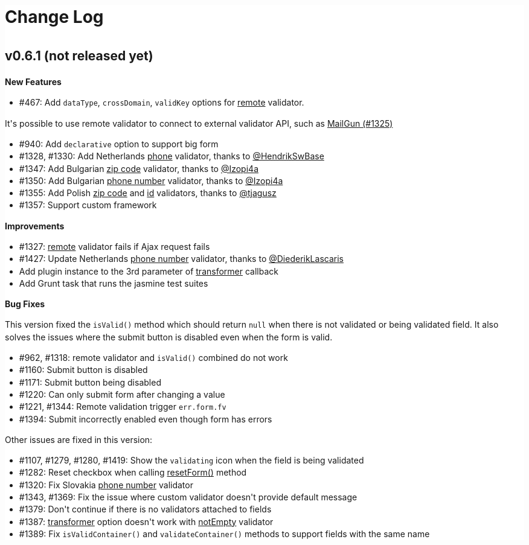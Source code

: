 # Change Log

## v0.6.1 (not released yet)

__New Features__
* #467: Add ```dataType```, ```crossDomain```, ```validKey``` options for [remote](http://formvalidation.io/validators/remote/) validator.

It's possible to use remote validator to connect to external validator API, such as [MailGun (#1325)](https://github.com/formvalidation/formvalidation/issues/1315)

* #940: Add ```declarative``` option to support big form
* #1328, #1330: Add Netherlands [phone](http://formvalidation.io/validators/phone/) validator, thanks to [@HendrikSwBase](https://github.com/HendrikSwBase)
* #1347: Add Bulgarian [zip code](http://formvalidation.io/validators/zipCode/) validator, thanks to [@Izopi4a](https://github.com/Izopi4a)
* #1350: Add Bulgarian [phone number](http://formvalidation.io/validators/phone/) validator, thanks to [@Izopi4a](https://github.com/Izopi4a)
* #1355: Add Polish [zip code](http://formvalidation.io/validators/zipCode/) and [id](http://formvalidation.io/validators/id/) validators, thanks to [@tjagusz](https://github.com/tjagusz)
* #1357: Support custom framework

__Improvements__
* #1327: [remote](http://formvalidation.io/validators/remote/) validator fails if Ajax request fails
* #1427: Update Netherlands [phone number](http://formvalidation.io/validators/phone/) validator, thanks to [@DiederikLascaris](https://github.com/DiederikLascaris)
* Add plugin instance to the 3rd parameter of [transformer](http://formvalidation.io/settings/#validator-transformer) callback
* Add Grunt task that runs the jasmine test suites

__Bug Fixes__

This version fixed the ```isValid()``` method which should return ```null``` when there is not validated or being validated field.
It also solves the issues where the submit button is disabled even when the form is valid.

* #962, #1318: remote validator and ```isValid()``` combined do not work
* #1160: Submit button is disabled
* #1171: Submit button being disabled
* #1220: Can only submit form after changing a value
* #1221, #1344: Remote validation trigger ```err.form.fv```
* #1394: Submit incorrectly enabled even though form has errors

Other issues are fixed in this version:
* #1107, #1279, #1280, #1419: Show the ```validating``` icon when the field is being validated
* #1282: Reset checkbox when calling [resetForm()](http://formvalidation.io/api/#reset-form) method
* #1320: Fix Slovakia [phone number](http://formvalidation.io/validators/phone/) validator
* #1343, #1369: Fix the issue where custom validator doesn't provide default message
* #1379: Don't continue if there is no validators attached to fields
* #1387: [transformer](http://formvalidation.io/settings/#validator-transformer) option doesn't work with [notEmpty](http://formvalidation.io/validators/notEmpty/) validator
* #1389: Fix ```isValidContainer()``` and ```validateContainer()``` methods to support fields with the same name
